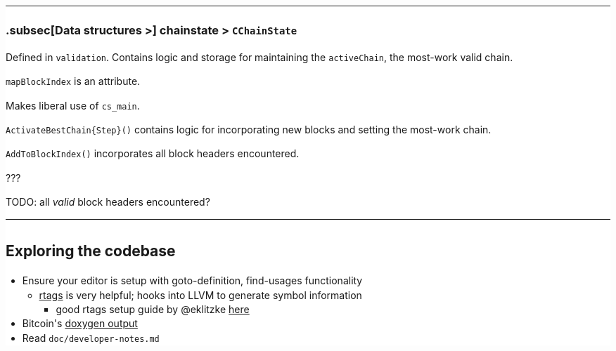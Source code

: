 
---

### .subsec[Data structures >] chainstate > `CChainState`

Defined in `validation`. Contains logic and storage for maintaining the
`activeChain`, the most-work valid chain.

`mapBlockIndex` is an attribute.

Makes liberal use of `cs_main`.

`ActivateBestChain{Step}()` contains logic for incorporating new blocks and
setting the most-work chain.

`AddToBlockIndex()` incorporates all block headers encountered.

???

TODO: all _valid_ block headers encountered?



---

## Exploring the codebase

- Ensure your editor is setup with goto-definition, find-usages functionality
  - [rtags](https://github.com/Andersbakken/rtags) is very helpful; hooks into
    LLVM to generate symbol information
      - good rtags setup guide by @eklitzke
        [here](https://eklitzke.org/using-emacs-and-rtags-with-autotools-c++-projects)
- Bitcoin's [doxygen output](https://dev.visucore.com/bitcoin/doxygen/)
- Read `doc/developer-notes.md` 
